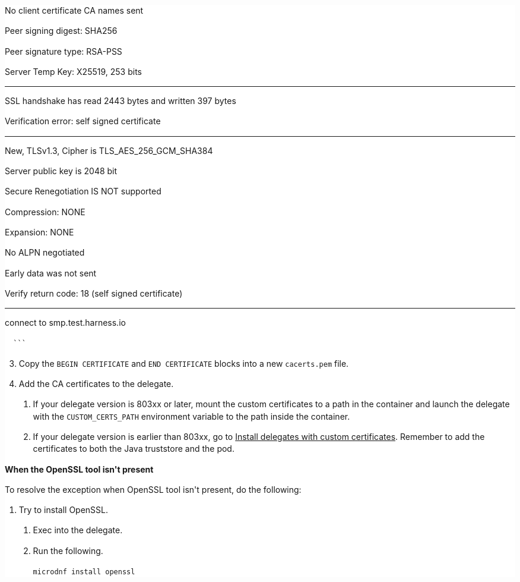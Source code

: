    No client certificate CA names sent

   Peer signing digest: SHA256

   Peer signature type: RSA-PSS

   Server Temp Key: X25519, 253 bits

   ---

   SSL handshake has read 2443 bytes and written 397 bytes

   Verification error: self signed certificate

   ---

   New, TLSv1.3, Cipher is TLS_AES_256_GCM_SHA384

   Server public key is 2048 bit

   Secure Renegotiation IS NOT supported

   Compression: NONE

   Expansion: NONE

   No ALPN negotiated

   Early data was not sent

   Verify return code: 18 (self signed certificate)

   ---

   connect to smp.test.harness.io

      ```

3. Copy the `BEGIN CERTIFICATE` and `END CERTIFICATE` blocks into a new `cacerts.pem` file.

4. Add the CA certificates to the delegate.

   1. If your delegate version is 803xx or later, mount the custom certificates to a path in the container and launch the delegate with the `CUSTOM_CERTS_PATH` environment variable to the path inside the container.

   2. If your delegate version is earlier than 803xx, go to [Install delegates with custom certificates](/docs/platform/delegates/secure-delegates/install-delegates-with-custom-certs/). Remember to add the certificates to both the Java truststore and the pod.

**When the OpenSSL tool isn't present**

To resolve the exception when OpenSSL tool isn't present, do the following:

1. Try to install OpenSSL.

   1. Exec into the delegate.
   2. Run the following.
      
      ```
      microdnf install openssl
      ```
